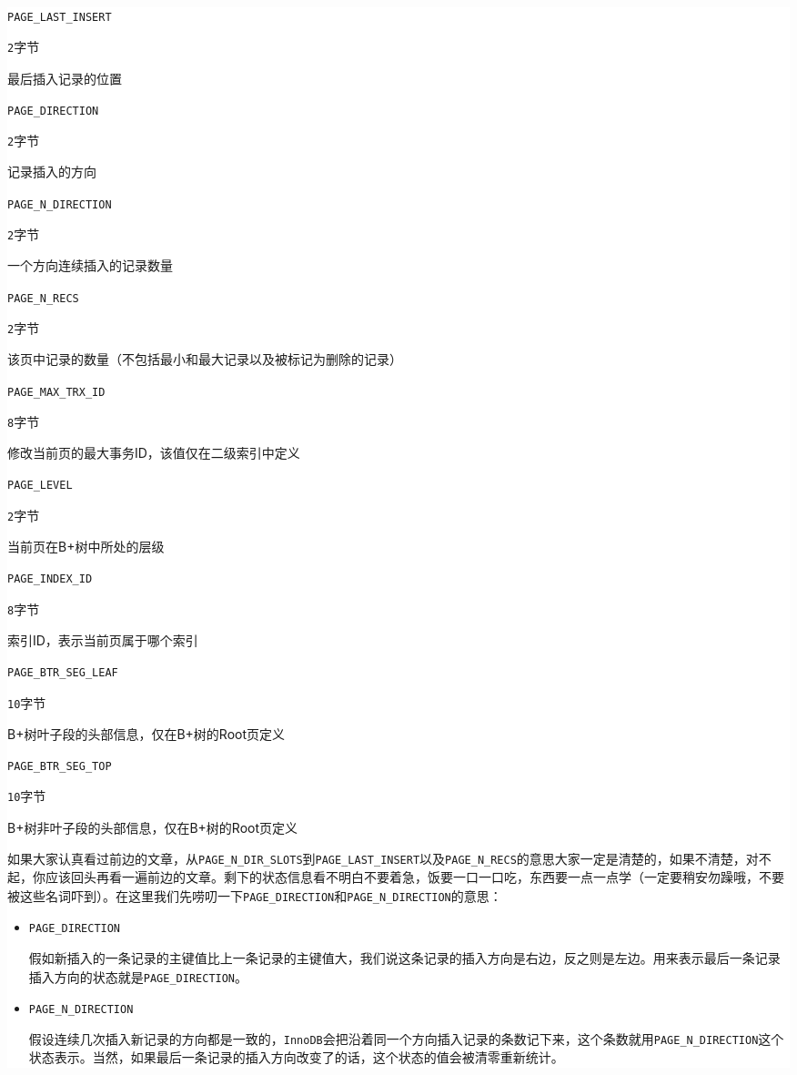 `PAGE_LAST_INSERT`

`2`字节

最后插入记录的位置

`PAGE_DIRECTION`

`2`字节

记录插入的方向

`PAGE_N_DIRECTION`

`2`字节

一个方向连续插入的记录数量

`PAGE_N_RECS`

`2`字节

该页中记录的数量（不包括最小和最大记录以及被标记为删除的记录）

`PAGE_MAX_TRX_ID`

`8`字节

修改当前页的最大事务ID，该值仅在二级索引中定义

`PAGE_LEVEL`

`2`字节

当前页在B+树中所处的层级

`PAGE_INDEX_ID`

`8`字节

索引ID，表示当前页属于哪个索引

`PAGE_BTR_SEG_LEAF`

`10`字节

B+树叶子段的头部信息，仅在B+树的Root页定义

`PAGE_BTR_SEG_TOP`

`10`字节

B+树非叶子段的头部信息，仅在B+树的Root页定义

如果大家认真看过前边的文章，从`PAGE_N_DIR_SLOTS`到`PAGE_LAST_INSERT`以及`PAGE_N_RECS`的意思大家一定是清楚的，如果不清楚，对不起，你应该回头再看一遍前边的文章。剩下的状态信息看不明白不要着急，饭要一口一口吃，东西要一点一点学（一定要稍安勿躁哦，不要被这些名词吓到）。在这里我们先唠叨一下`PAGE_DIRECTION`和`PAGE_N_DIRECTION`的意思：

*   `PAGE_DIRECTION`
    
    假如新插入的一条记录的主键值比上一条记录的主键值大，我们说这条记录的插入方向是右边，反之则是左边。用来表示最后一条记录插入方向的状态就是`PAGE_DIRECTION`。
    
*   `PAGE_N_DIRECTION`
    
    假设连续几次插入新记录的方向都是一致的，`InnoDB`会把沿着同一个方向插入记录的条数记下来，这个条数就用`PAGE_N_DIRECTION`这个状态表示。当然，如果最后一条记录的插入方向改变了的话，这个状态的值会被清零重新统计。
    